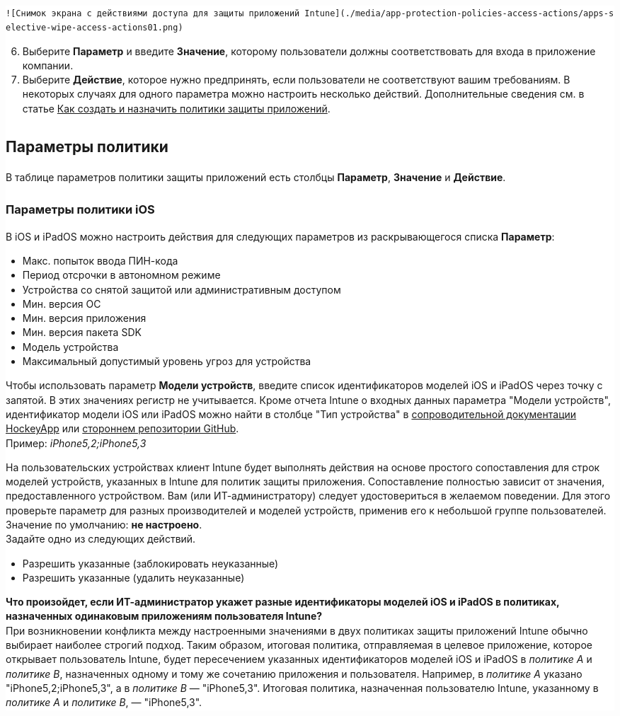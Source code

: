     ![Снимок экрана с действиями доступа для защиты приложений Intune](./media/app-protection-policies-access-actions/apps-selective-wipe-access-actions01.png)

6. Выберите **Параметр** и введите **Значение**, которому пользователи должны соответствовать для входа в приложение компании. 
7. Выберите **Действие**, которое нужно предпринять, если пользователи не соответствуют вашим требованиям. В некоторых случаях для одного параметра можно настроить несколько действий. Дополнительные сведения см. в статье [Как создать и назначить политики защиты приложений](app-protection-policies.md).

## <a name="policy-settings"></a>Параметры политики 

В таблице параметров политики защиты приложений есть столбцы **Параметр**, **Значение** и **Действие**.

### <a name="ios-policy-settings"></a>Параметры политики iOS
В iOS и iPadOS можно настроить действия для следующих параметров из раскрывающегося списка **Параметр**:
- Макс. попыток ввода ПИН-кода
- Период отсрочки в автономном режиме
- Устройства со снятой защитой или административным доступом
- Мин. версия ОС
- Мин. версия приложения
- Мин. версия пакета SDK
- Модель устройства
- Максимальный допустимый уровень угроз для устройства

Чтобы использовать параметр **Модели устройств**, введите список идентификаторов моделей iOS и iPadOS через точку с запятой. В этих значениях регистр не учитывается. Кроме отчета Intune о входных данных параметра "Модели устройств", идентификатор модели iOS или iPadOS можно найти в столбце "Тип устройства" в [сопроводительной документации HockeyApp](https://support.hockeyapp.net/kb/client-integration-ios-mac-os-x-tvos/ios-device-types) или [стороннем репозитории GitHub](https://gist.github.com/adamawolf/3048717).<br>
Пример: *iPhone5,2;iPhone5,3*

На пользовательских устройствах клиент Intune будет выполнять действия на основе простого сопоставления для строк моделей устройств, указанных в Intune для политик защиты приложения. Сопоставление полностью зависит от значения, предоставленного устройством. Вам (или ИТ-администратору) следует удостовериться в желаемом поведении. Для этого проверьте параметр для разных производителей и моделей устройств, применив его к небольшой группе пользователей. Значение по умолчанию: **не настроено**.<br>
Задайте одно из следующих действий. 
- Разрешить указанные (заблокировать неуказанные)
- Разрешить указанные (удалить неуказанные)

**Что произойдет, если ИТ-администратор укажет разные идентификаторы моделей iOS и iPadOS в политиках, назначенных одинаковым приложениям пользователя Intune?**<br>
При возникновении конфликта между настроенными значениями в двух политиках защиты приложений Intune обычно выбирает наиболее строгий подход. Таким образом, итоговая политика, отправляемая в целевое приложение, которое открывает пользователь Intune, будет пересечением указанных идентификаторов моделей iOS и iPadOS в *политике A* и *политике B*, назначенных одному и тому же сочетанию приложения и пользователя. Например, в *политике A* указано "iPhone5,2;iPhone5,3", а в *политике B* — "iPhone5,3". Итоговая политика, назначенная пользователю Intune, указанному в *политике A* и *политике B*, — "iPhone5,3". 
